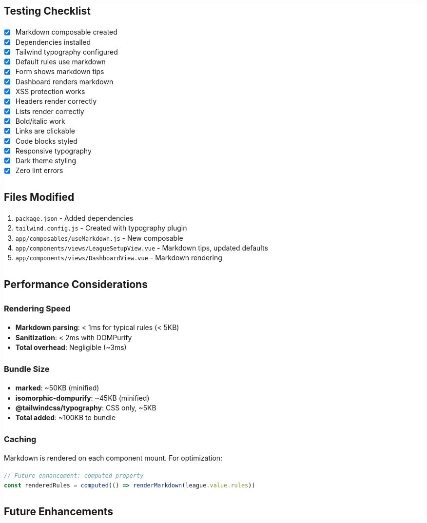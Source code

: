 ## Testing Checklist

- [x] Markdown composable created
- [x] Dependencies installed
- [x] Tailwind typography configured
- [x] Default rules use markdown
- [x] Form shows markdown tips
- [x] Dashboard renders markdown
- [x] XSS protection works
- [x] Headers render correctly
- [x] Lists render correctly
- [x] Bold/italic work
- [x] Links are clickable
- [x] Code blocks styled
- [x] Responsive typography
- [x] Dark theme styling
- [x] Zero lint errors

## Files Modified

1. `package.json` - Added dependencies
2. `tailwind.config.js` - Created with typography plugin
3. `app/composables/useMarkdown.js` - New composable
4. `app/components/views/LeagueSetupView.vue` - Markdown tips, updated defaults
5. `app/components/views/DashboardView.vue` - Markdown rendering

## Performance Considerations

### Rendering Speed

- **Markdown parsing**: < 1ms for typical rules (< 5KB)
- **Sanitization**: < 2ms with DOMPurify
- **Total overhead**: Negligible (~3ms)

### Bundle Size

- **marked**: ~50KB (minified)
- **isomorphic-dompurify**: ~45KB (minified)
- **@tailwindcss/typography**: CSS only, ~5KB
- **Total added**: ~100KB to bundle

### Caching

Markdown is rendered on each component mount. For optimization:

```javascript
// Future enhancement: computed property
const renderedRules = computed(() => renderMarkdown(league.value.rules))
```

## Future Enhancements
